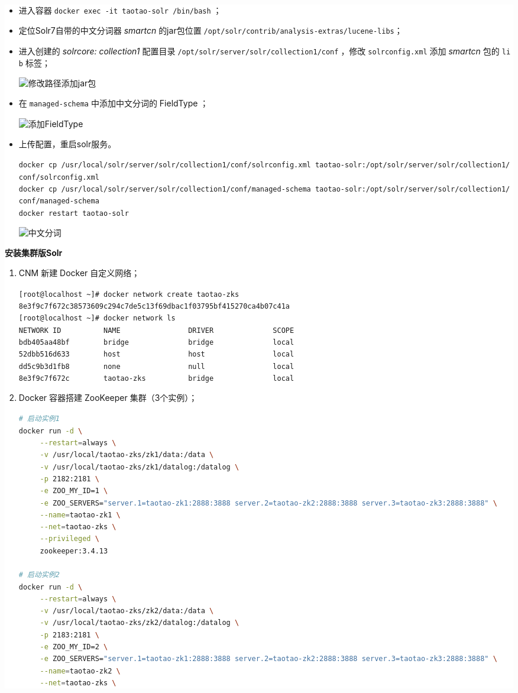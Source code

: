    - 进入容器 `docker exec -it taotao-solr /bin/bash` ；

   - 定位Solr7自带的中文分词器 *smartcn* 的jar包位置 `/opt/solr/contrib/analysis-extras/lucene-libs`；

   - 进入创建的 *solrcore: collection1* 配置目录 `/opt/solr/server/solr/collection1/conf` ，修改 `solrconfig.xml` 添加 *smartcn* 包的 `lib` 标签；

     ![修改路径添加jar包](readme.assets/1533956354821.png)

   - 在 `managed-schema` 中添加中文分词的 FieldType ；

     ![添加FieldType](readme.assets/1533956813132.png)

   - 上传配置，重启solr服务。

     ```bash
     docker cp /usr/local/solr/server/solr/collection1/conf/solrconfig.xml taotao-solr:/opt/solr/server/solr/collection1/conf/solrconfig.xml
     docker cp /usr/local/solr/server/solr/collection1/conf/managed-schema taotao-solr:/opt/solr/server/solr/collection1/conf/managed-schema
     docker restart taotao-solr
     ```

     ![中文分词](readme.assets/1533958046199.png)


**安装集群版Solr**

1. CNM 新建 Docker 自定义网络；

   ```bash
   [root@localhost ~]# docker network create taotao-zks
   8e3f9c7f672c38573609c294c7de5c13f69dbac1f03795bf415270ca4b07c41a
   [root@localhost ~]# docker network ls
   NETWORK ID          NAME                DRIVER              SCOPE
   bdb405aa48bf        bridge              bridge              local
   52dbb516d633        host                host                local
   dd5c9b3d1fb8        none                null                local
   8e3f9c7f672c        taotao-zks          bridge              local
   ```

2. Docker 容器搭建 ZooKeeper 集群（3个实例）；

   ```bash
   # 启动实例1
   docker run -d \
        --restart=always \
        -v /usr/local/taotao-zks/zk1/data:/data \
        -v /usr/local/taotao-zks/zk1/datalog:/datalog \
        -p 2182:2181 \
        -e ZOO_MY_ID=1 \
        -e ZOO_SERVERS="server.1=taotao-zk1:2888:3888 server.2=taotao-zk2:2888:3888 server.3=taotao-zk3:2888:3888" \
        --name=taotao-zk1 \
        --net=taotao-zks \
        --privileged \
        zookeeper:3.4.13
        
   # 启动实例2
   docker run -d \
        --restart=always \
        -v /usr/local/taotao-zks/zk2/data:/data \
        -v /usr/local/taotao-zks/zk2/datalog:/datalog \
        -p 2183:2181 \
        -e ZOO_MY_ID=2 \
        -e ZOO_SERVERS="server.1=taotao-zk1:2888:3888 server.2=taotao-zk2:2888:3888 server.3=taotao-zk3:2888:3888" \
        --name=taotao-zk2 \
        --net=taotao-zks \
   ```